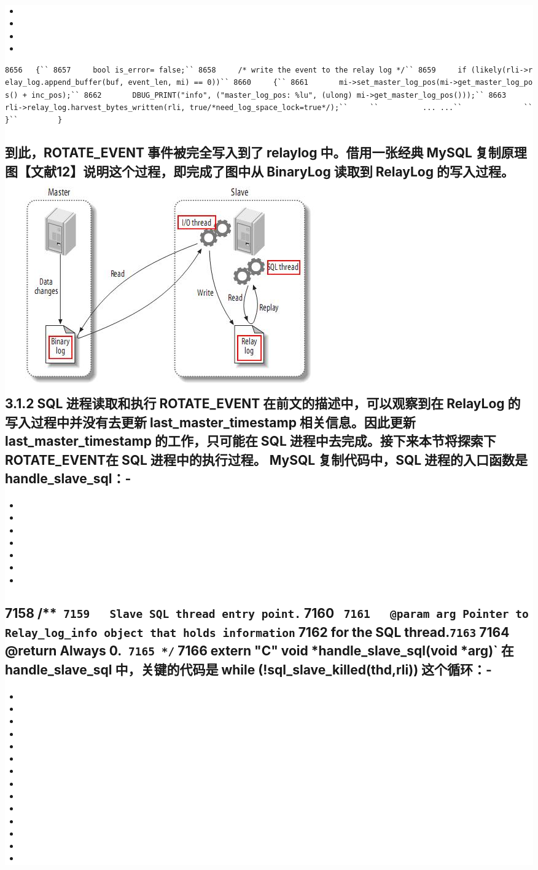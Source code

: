 - 
- 
- 
- 
```
8656   {`` 8657     bool is_error= false;`` 8658     /* write the event to the relay log */`` 8659     if (likely(rli->relay_log.append_buffer(buf, event_len, mi) == 0))`` 8660     {`` 8661       mi->set_master_log_pos(mi->get_master_log_pos() + inc_pos);`` 8662       DBUG_PRINT("info", ("master_log_pos: %lu", (ulong) mi->get_master_log_pos()));`` 8663       rli->relay_log.harvest_bytes_written(rli, true/*need_log_space_lock=true*/);``     ``          ... ...``              ``          }``         } 
```
到此，ROTATE_EVENT 事件被完全写入到了 relaylog 中。借用一张经典 MySQL 复制原理图【文献12】说明这个过程，即完成了图中从 BinaryLog 读取到 RelayLog 的写入过程。
![](.img/4c4aa2f4.jpg)											
3.1.2 SQL 进程读取和执行 ROTATE_EVENT
在前文的描述中，可以观察到在 RelayLog 的写入过程中并没有去更新 last_master_timestamp 相关信息。因此更新 last_master_timestamp 的工作，只可能在 SQL 进程中去完成。接下来本节将探索下ROTATE_EVENT在 SQL 进程中的执行过程。
MySQL 复制代码中，SQL 进程的入口函数是 handle_slave_sql：- 
- 
- 
- 
- 
- 
- 
- 
- 
 7158 /**`` 7159   Slave SQL thread entry point.`` 7160 `` 7161   @param arg Pointer to Relay_log_info object that holds information`` 7162   for the SQL thread.`` 7163 `` 7164   @return Always 0.`` 7165 */`` 7166 extern "C" void *handle_slave_sql(void *arg)`
在 handle_slave_sql 中，关键的代码是 **while (!sql_slave_killed(thd,rli))** 这个循环：- 
- 
- 
- 
- 
- 
- 
- 
- 
- 
- 
- 
- 
- 
- 
- 